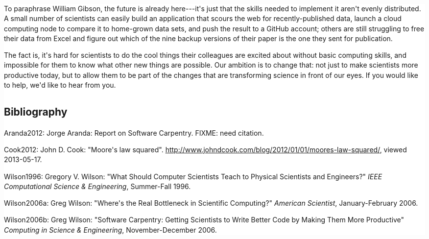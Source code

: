 To paraphrase William Gibson,
the future is already here---it's just that
the skills needed to implement it aren't evenly distributed.
A small number of scientists can easily build
an application that scours the web for recently-published data,
launch a cloud computing node to compare it to home-grown data sets,
and push the result to a GitHub account;
others are still struggling to free their data from Excel
and figure out which of the nine backup versions of their paper
is the one they sent for publication.

The fact is,
it's hard for scientists to do the cool things
their colleagues are excited about without basic computing skills,
and impossible for them to know what other new things are possible.
Our ambition is to change that:
not just to make scientists more productive today,
but to allow them to be part of the changes
that are transforming science in front of our eyes.
If you would like to help,
we'd like to hear from you.

## Bibliography

Aranda2012: Jorge Aranda: Report on Software Carpentry. FIXME: need citation.

Cook2012: John D. Cook: "Moore's law squared".  http://www.johndcook.com/blog/2012/01/01/moores-law-squared/, viewed 2013-05-17.

Wilson1996: Gregory V. Wilson: "What Should Computer Scientists Teach to Physical Scientists and Engineers?" *IEEE Computational Science & Engineering*, Summer-Fall 1996.

Wilson2006a: Greg Wilson: "Where's the Real Bottleneck in Scientific Computing?" *American Scientist*, January-February 2006.

Wilson2006b: Greg Wilson: "Software Carpentry: Getting Scientists to Write Better Code by Making Them More Productive" *Computing in Science & Engineering*, November-December 2006.
